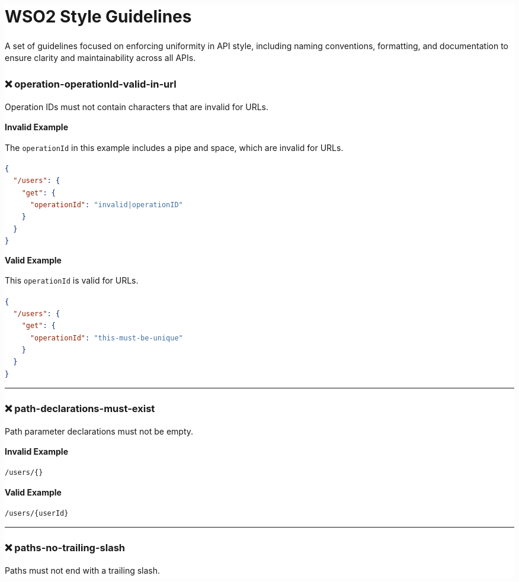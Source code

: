 # WSO2 Style Guidelines

A set of guidelines focused on enforcing uniformity in API style, including naming conventions, formatting, and documentation to ensure clarity and maintainability across all APIs.
### ❌ operation-operationId-valid-in-url

Operation IDs must not contain characters that are invalid for URLs.

**Invalid Example**

The `operationId` in this example includes a pipe and space, which are invalid for URLs.

```json
{
  "/users": {
    "get": {
      "operationId": "invalid|operationID"
    }
  }
}
```

**Valid Example**

This `operationId` is valid for URLs.

```json
{
  "/users": {
    "get": {
      "operationId": "this-must-be-unique"
    }
  }
}
```

---

### ❌ path-declarations-must-exist

Path parameter declarations must not be empty.

**Invalid Example**

`/users/{}`

**Valid Example**

`/users/{userId}`

---

### ❌ paths-no-trailing-slash

Paths must not end with a trailing slash.
